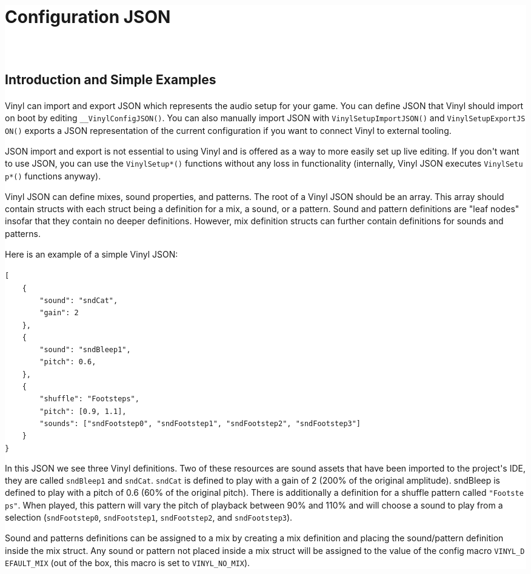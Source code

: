 # Configuration JSON

&nbsp;

## Introduction and Simple Examples

Vinyl can import and export JSON which represents the audio setup for your game. You can define JSON that Vinyl should import on boot by editing `__VinylConfigJSON()`. You can also manually import JSON with `VinylSetupImportJSON()` and `VinylSetupExportJSON()` exports a JSON representation of the current configuration if you want to connect Vinyl to external tooling.

JSON import and export is not essential to using Vinyl and is offered as a way to more easily set up live editing. If you don't want to use JSON, you can use the `VinylSetup*()` functions without any loss in functionality (internally, Vinyl JSON executes `VinylSetup*()` functions anyway).

Vinyl JSON can define mixes, sound properties, and patterns. The root of a Vinyl JSON should be an array. This array should contain structs with each struct being a definition for a mix, a sound, or a pattern. Sound and pattern definitions are "leaf nodes" insofar that they contain no deeper definitions. However, mix definition structs can further contain definitions for sounds and patterns.

Here is an example of a simple Vinyl JSON:

```
[
    {
        "sound": "sndCat",
        "gain": 2
    },
    {
        "sound": "sndBleep1",
        "pitch": 0.6,
    },
    {
        "shuffle": "Footsteps",
        "pitch": [0.9, 1.1],
        "sounds": ["sndFootstep0", "sndFootstep1", "sndFootstep2", "sndFootstep3"]
    }
}
```

In this JSON we see three Vinyl definitions. Two of these resources are sound assets that have been imported to the project's IDE, they are called `sndBleep1` and `sndCat`. `sndCat` is defined to play with a gain of 2 (200% of the original amplitude). sndBleep is defined to play with a pitch of 0.6 (60% of the original pitch). There is additionally a definition for a shuffle pattern called `"Footsteps"`. When played, this pattern will vary the pitch of playback between 90% and 110% and will choose a sound to play from a selection (`sndFootstep0`, `sndFootstep1`, `sndFootstep2`, and `sndFootstep3`).

Sound and patterns definitions can be assigned to a mix by creating a mix definition and placing the sound/pattern definition inside the mix struct. Any sound or pattern not placed inside a mix struct will be assigned to the value of the config macro `VINYL_DEFAULT_MIX` (out of the box, this macro is set to `VINYL_NO_MIX`).
